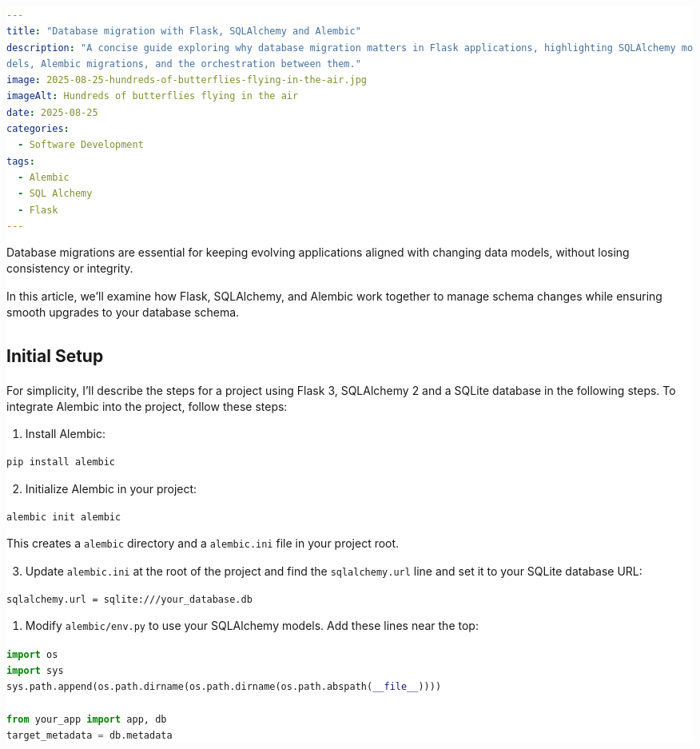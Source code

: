 ```yaml
---
title: "Database migration with Flask, SQLAlchemy and Alembic"
description: "A concise guide exploring why database migration matters in Flask applications, highlighting SQLAlchemy models, Alembic migrations, and the orchestration between them."
image: 2025-08-25-hundreds-of-butterflies-flying-in-the-air.jpg
imageAlt: Hundreds of butterflies flying in the air
date: 2025-08-25
categories:
  - Software Development
tags:
  - Alembic
  - SQL Alchemy
  - Flask
---
```


Database migrations are essential for keeping evolving applications aligned with changing data models, without losing consistency or integrity.

In this article, we’ll examine how Flask, SQLAlchemy, and Alembic work together to manage schema changes while ensuring smooth upgrades to your database schema.

## Initial Setup

For simplicity, I’ll describe the steps for a project using Flask 3, SQLAlchemy 2 and a SQLite database in the following steps.
To integrate Alembic into the project, follow these steps:

1. Install Alembic:

```sh
pip install alembic
```

2. Initialize Alembic in your project:

```sh
alembic init alembic
```

This creates a `alembic` directory and a `alembic.ini` file in your project root.

3. Update `alembic.ini` at the root of the project and find the `sqlalchemy.url` line and set it to your SQLite database URL:

```plaintext
sqlalchemy.url = sqlite:///your_database.db
```

1. Modify `alembic/env.py` to use your SQLAlchemy models. Add these lines near the top:

```python
import os
import sys
sys.path.append(os.path.dirname(os.path.dirname(os.path.abspath(__file__))))

from your_app import app, db
target_metadata = db.metadata
```
